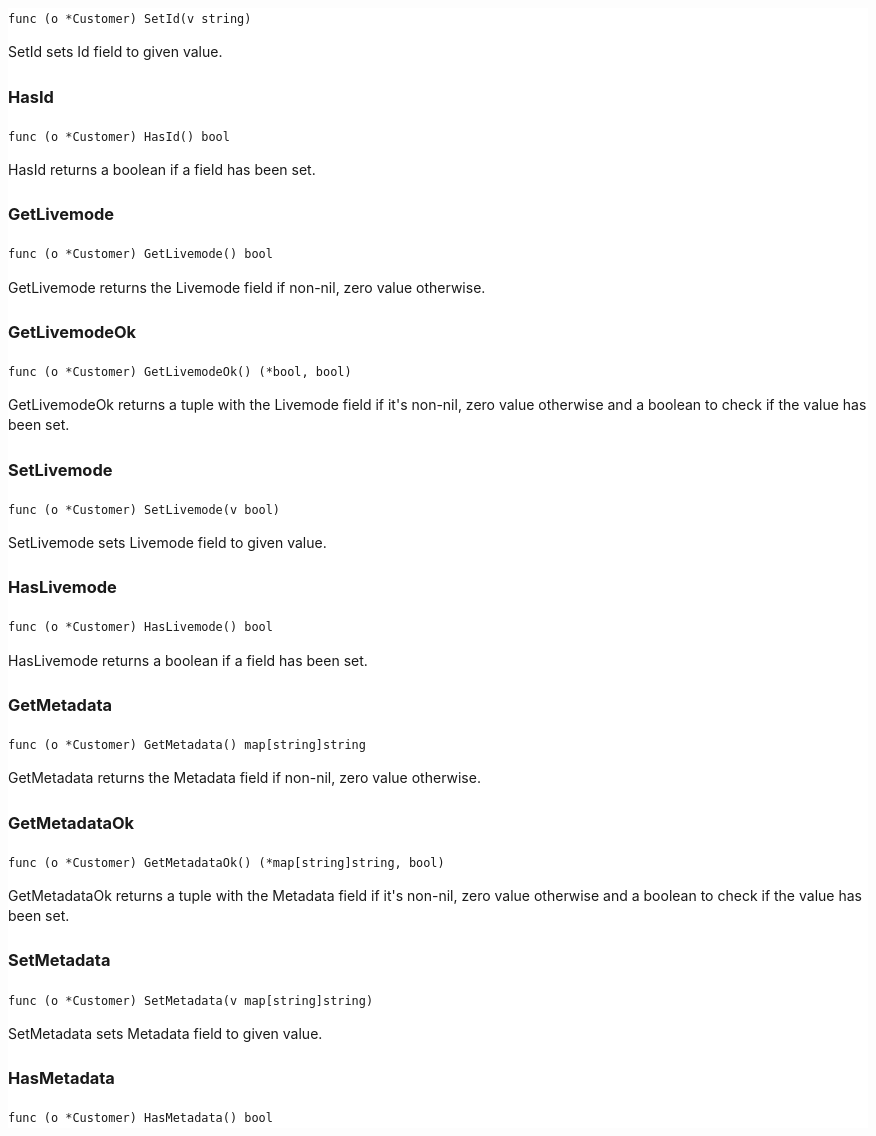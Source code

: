 `func (o *Customer) SetId(v string)`

SetId sets Id field to given value.

### HasId

`func (o *Customer) HasId() bool`

HasId returns a boolean if a field has been set.

### GetLivemode

`func (o *Customer) GetLivemode() bool`

GetLivemode returns the Livemode field if non-nil, zero value otherwise.

### GetLivemodeOk

`func (o *Customer) GetLivemodeOk() (*bool, bool)`

GetLivemodeOk returns a tuple with the Livemode field if it's non-nil, zero value otherwise
and a boolean to check if the value has been set.

### SetLivemode

`func (o *Customer) SetLivemode(v bool)`

SetLivemode sets Livemode field to given value.

### HasLivemode

`func (o *Customer) HasLivemode() bool`

HasLivemode returns a boolean if a field has been set.

### GetMetadata

`func (o *Customer) GetMetadata() map[string]string`

GetMetadata returns the Metadata field if non-nil, zero value otherwise.

### GetMetadataOk

`func (o *Customer) GetMetadataOk() (*map[string]string, bool)`

GetMetadataOk returns a tuple with the Metadata field if it's non-nil, zero value otherwise
and a boolean to check if the value has been set.

### SetMetadata

`func (o *Customer) SetMetadata(v map[string]string)`

SetMetadata sets Metadata field to given value.

### HasMetadata

`func (o *Customer) HasMetadata() bool`
